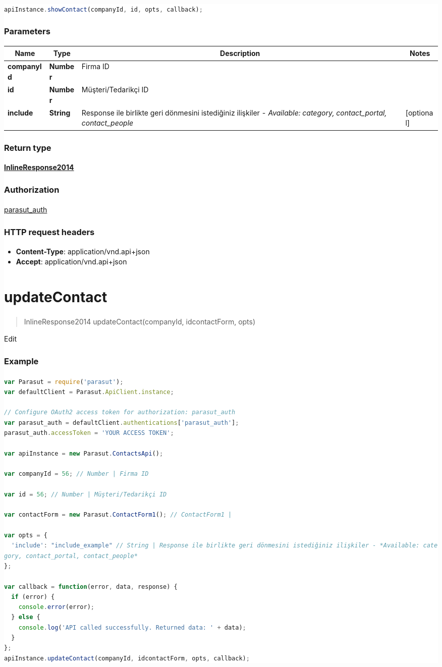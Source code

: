 ```javascript
apiInstance.showContact(companyId, id, opts, callback);
```

### Parameters

Name | Type | Description  | Notes
------------- | ------------- | ------------- | -------------
 **companyId** | **Number**| Firma ID | 
 **id** | **Number**| Müşteri/Tedarikçi ID | 
 **include** | **String**| Response ile birlikte geri dönmesini istediğiniz ilişkiler - *Available: category, contact_portal, contact_people* | [optional] 

### Return type

[**InlineResponse2014**](InlineResponse2014.md)

### Authorization

[parasut_auth](../README.md#parasut_auth)

### HTTP request headers

 - **Content-Type**: application/vnd.api+json
 - **Accept**: application/vnd.api+json

<a name="updateContact"></a>
# **updateContact**
> InlineResponse2014 updateContact(companyId, idcontactForm, opts)

Edit



### Example
```javascript
var Parasut = require('parasut');
var defaultClient = Parasut.ApiClient.instance;

// Configure OAuth2 access token for authorization: parasut_auth
var parasut_auth = defaultClient.authentications['parasut_auth'];
parasut_auth.accessToken = 'YOUR ACCESS TOKEN';

var apiInstance = new Parasut.ContactsApi();

var companyId = 56; // Number | Firma ID

var id = 56; // Number | Müşteri/Tedarikçi ID

var contactForm = new Parasut.ContactForm1(); // ContactForm1 | 

var opts = { 
  'include': "include_example" // String | Response ile birlikte geri dönmesini istediğiniz ilişkiler - *Available: category, contact_portal, contact_people*
};

var callback = function(error, data, response) {
  if (error) {
    console.error(error);
  } else {
    console.log('API called successfully. Returned data: ' + data);
  }
};
apiInstance.updateContact(companyId, idcontactForm, opts, callback);
```
